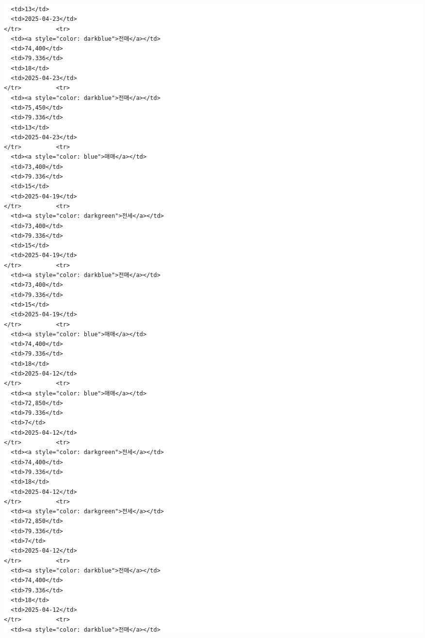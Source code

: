       <td>13</td>
      <td>2025-04-23</td>
    </tr>          <tr>
      <td><a style="color: darkblue">전매</a></td>
      <td>74,400</td>
      <td>79.336</td>
      <td>18</td>
      <td>2025-04-23</td>
    </tr>          <tr>
      <td><a style="color: darkblue">전매</a></td>
      <td>75,450</td>
      <td>79.336</td>
      <td>13</td>
      <td>2025-04-23</td>
    </tr>          <tr>
      <td><a style="color: blue">매매</a></td>
      <td>73,400</td>
      <td>79.336</td>
      <td>15</td>
      <td>2025-04-19</td>
    </tr>          <tr>
      <td><a style="color: darkgreen">전세</a></td>
      <td>73,400</td>
      <td>79.336</td>
      <td>15</td>
      <td>2025-04-19</td>
    </tr>          <tr>
      <td><a style="color: darkblue">전매</a></td>
      <td>73,400</td>
      <td>79.336</td>
      <td>15</td>
      <td>2025-04-19</td>
    </tr>          <tr>
      <td><a style="color: blue">매매</a></td>
      <td>74,400</td>
      <td>79.336</td>
      <td>18</td>
      <td>2025-04-12</td>
    </tr>          <tr>
      <td><a style="color: blue">매매</a></td>
      <td>72,850</td>
      <td>79.336</td>
      <td>7</td>
      <td>2025-04-12</td>
    </tr>          <tr>
      <td><a style="color: darkgreen">전세</a></td>
      <td>74,400</td>
      <td>79.336</td>
      <td>18</td>
      <td>2025-04-12</td>
    </tr>          <tr>
      <td><a style="color: darkgreen">전세</a></td>
      <td>72,850</td>
      <td>79.336</td>
      <td>7</td>
      <td>2025-04-12</td>
    </tr>          <tr>
      <td><a style="color: darkblue">전매</a></td>
      <td>74,400</td>
      <td>79.336</td>
      <td>18</td>
      <td>2025-04-12</td>
    </tr>          <tr>
      <td><a style="color: darkblue">전매</a></td>